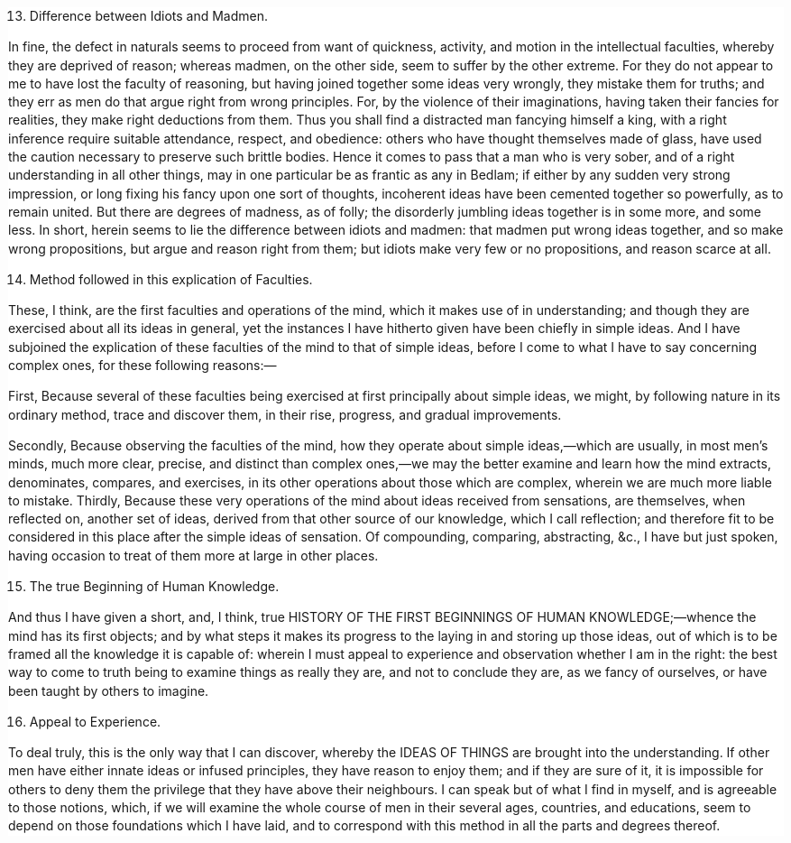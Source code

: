 13. Difference between Idiots and Madmen.

In fine, the defect in naturals seems to proceed from want of quickness, activity, and motion in the intellectual faculties, whereby they are deprived of reason; whereas madmen, on the other side, seem to suffer by the other extreme. For they do not appear to me to have lost the faculty of reasoning, but having joined together some ideas very wrongly, they mistake them for truths; and they err as men do that argue right from wrong principles. For, by the violence of their imaginations, having taken their fancies for realities, they make right deductions from them. Thus you shall find a distracted man fancying himself a king, with a right inference require suitable attendance, respect, and obedience: others who have thought themselves made of glass, have used the caution necessary to preserve such brittle bodies. Hence it comes to pass that a man who is very sober, and of a right understanding in all other things, may in one particular be as frantic as any in Bedlam; if either by any sudden very strong impression, or long fixing his fancy upon one sort of thoughts, incoherent ideas have been cemented together so powerfully, as to remain united. But there are degrees of madness, as of folly; the disorderly jumbling ideas together is in some more, and some less. In short, herein seems to lie the difference between idiots and madmen: that madmen put wrong ideas together, and so make wrong propositions, but argue and reason right from them; but idiots make very few or no propositions, and reason scarce at all.

14. Method followed in this explication of Faculties.

These, I think, are the first faculties and operations of the mind, which it makes use of in understanding; and though they are exercised about all its ideas in general, yet the instances I have hitherto given have been chiefly in simple ideas. And I have subjoined the explication of these faculties of the mind to that of simple ideas, before I come to what I have to say concerning complex ones, for these following reasons:—

First, Because several of these faculties being exercised at first principally about simple ideas, we might, by following nature in its ordinary method, trace and discover them, in their rise, progress, and gradual improvements.

Secondly, Because observing the faculties of the mind, how they operate about simple ideas,—which are usually, in most men’s minds, much more clear, precise, and distinct than complex ones,—we may the better examine and learn how the mind extracts, denominates, compares, and exercises, in its other operations about those which are complex, wherein we are much more liable to mistake. Thirdly, Because these very operations of the mind about ideas received from sensations, are themselves, when reflected on, another set of ideas, derived from that other source of our knowledge, which I call reflection; and therefore fit to be considered in this place after the simple ideas of sensation. Of compounding, comparing, abstracting, &c., I have but just spoken, having occasion to treat of them more at large in other places.

15. The true Beginning of Human Knowledge.

And thus I have given a short, and, I think, true HISTORY OF THE FIRST BEGINNINGS OF HUMAN KNOWLEDGE;—whence the mind has its first objects; and by what steps it makes its progress to the laying in and storing up those ideas, out of which is to be framed all the knowledge it is capable of: wherein I must appeal to experience and observation whether I am in the right: the best way to come to truth being to examine things as really they are, and not to conclude they are, as we fancy of ourselves, or have been taught by others to imagine.

16. Appeal to Experience.

To deal truly, this is the only way that I can discover, whereby the IDEAS OF THINGS are brought into the understanding. If other men have either innate ideas or infused principles, they have reason to enjoy them; and if they are sure of it, it is impossible for others to deny them the privilege that they have above their neighbours. I can speak but of what I find in myself, and is agreeable to those notions, which, if we will examine the whole course of men in their several ages, countries, and educations, seem to depend on those foundations which I have laid, and to correspond with this method in all the parts and degrees thereof.
